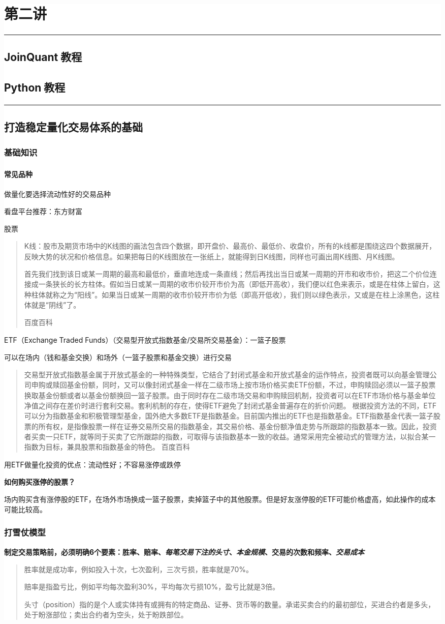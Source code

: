 # 第二讲 
***
## JoinQuant 教程

## Python 教程
***
## 打造稳定量化交易体系的基础

### 基础知识

#### 常见品种

做量化要选择流动性好的交易品种

看盘平台推荐：东方财富

股票

> K线：股市及期货市场中的K线图的画法包含四个数据，即开盘价、最高价、最低价、收盘价，所有的k线都是围绕这四个数据展开，反映大势的状况和价格信息。如果把每日的K线图放在一张纸上，就能得到日K线图，同样也可画出周K线图、月K线图。
>
> 首先我们找到该日或某一周期的最高和最低价，垂直地连成一条直线；然后再找出当日或某一周期的开市和收市价，把这二个价位连接成一条狭长的长方柱体。假如当日或某一周期的收市价较开市价为高（即低开高收），我们便以红色来表示，或是在柱体上留白，这种柱体就称之为“阳线”。如果当日或某一周期的收市价较开市价为低（即高开低收），我们则以绿色表示，又或是在柱上涂黑色，这柱体就是“阴线”了。
>
> 百度百科

ETF（Exchange Traded Funds）（交易型开放式指数基金/交易所交易基金）：一篮子股票

可以在场内（钱和基金交换）和场外（一篮子股票和基金交换）进行交易

> 交易型开放式指数基金属于开放式基金的一种特殊类型，它结合了封闭式基金和开放式基金的运作特点，投资者既可以向基金管理公司申购或赎回基金份额，同时，又可以像封闭式基金一样在二级市场上按市场价格买卖ETF份额，不过，申购赎回必须以一篮子股票换取基金份额或者以基金份额换回一篮子股票。由于同时存在二级市场交易和申购赎回机制，投资者可以在ETF市场价格与基金单位净值之间存在差价时进行套利交易。套利机制的存在，使得ETF避免了封闭式基金普遍存在的折价问题。
> 根据投资方法的不同，ETF可以分为指数基金和积极管理型基金，国外绝大多数ETF是指数基金。目前国内推出的ETF也是指数基金。ETF指数基金代表一篮子股票的所有权，是指像股票一样在证券交易所交易的指数基金，其交易价格、基金份额净值走势与所跟踪的指数基本一致。因此，投资者买卖一只ETF，就等同于买卖了它所跟踪的指数，可取得与该指数基本一致的收益。通常采用完全被动式的管理方法，以拟合某一指数为目标，兼具股票和指数基金的特色。
> 百度百科

用ETF做量化投资的优点：流动性好；不容易涨停或跌停

**如何购买涨停的股票？**

场内购买含有涨停股的ETF，在场外市场换成一篮子股票，卖掉篮子中的其他股票。但是好友涨停股的ETF可能价格虚高，如此操作的成本可能比较高。

### 打雪仗模型

**制定交易策略前，必须明确6个要素：胜率、赔率、*每笔交易下注的头寸*、*本金规模*、交易的次数和频率、*交易成本***

>胜率就是成功率，例如投入十次，七次盈利，三次亏损，胜率就是70%。
>
>赔率是指盈亏比，例如平均每次盈利30%，平均每次亏损10%，盈亏比就是3倍。
>
>头寸（position）指的是个人或实体持有或拥有的特定商品、证券、货币等的数量。承诺买卖合约的最初部位，买进合约者是多头，处于盼涨部位；卖出合约者为空头，处于盼跌部位。
